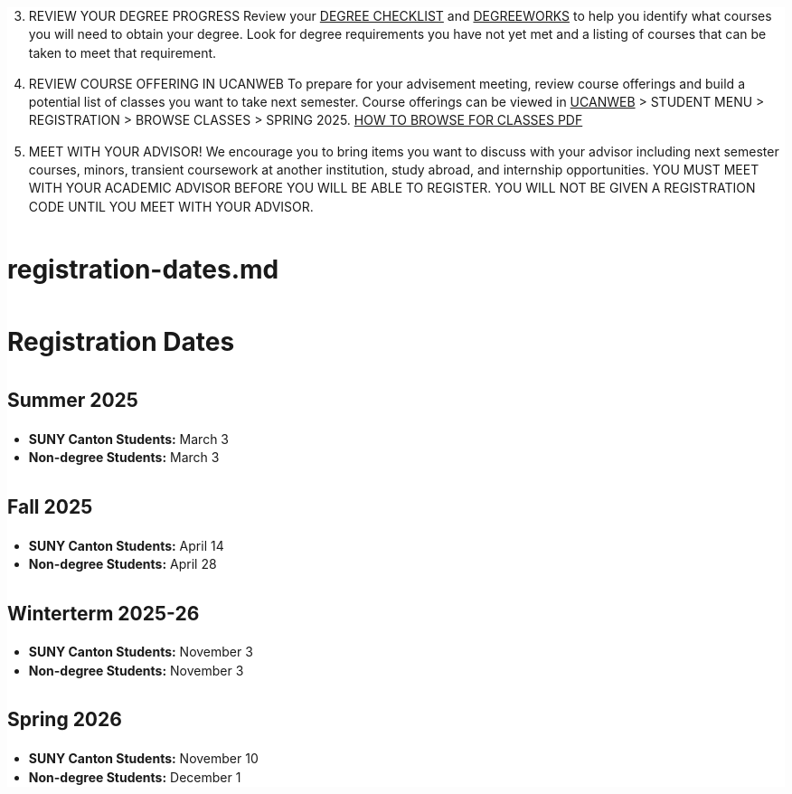 3. REVIEW YOUR DEGREE PROGRESS
Review your [DEGREE CHECKLIST](https://www.canton.edu/advising_center/degreechecklists.html) and [DEGREEWORKS](https://can.degreeworks.suny.edu/) to help you identify what courses you will need to obtain your degree. Look for degree requirements you have not yet met and a listing of courses that can be taken to meet
that requirement.

4. REVIEW COURSE OFFERING IN UCANWEB
To prepare for your advisement meeting, review course offerings and build a potential list of classes you want to take next semester. 
Course offerings can be viewed in [UCANWEB](https://www.canton.edu/ucanweb/) > STUDENT MENU > REGISTRATION > BROWSE CLASSES > SPRING 2025.
[HOW TO BROWSE FOR CLASSES PDF](https://www.canton.edu/media/pdf/browse-classes.pdf)

5. MEET WITH YOUR ADVISOR!
We encourage you to bring items you want to discuss with your advisor including next semester courses, minors, transient coursework at another institution, study abroad, and internship opportunities. 
YOU MUST MEET WITH YOUR ACADEMIC ADVISOR BEFORE YOU WILL BE ABLE TO REGISTER. YOU WILL NOT BE GIVEN A REGISTRATION CODE UNTIL YOU MEET WITH YOUR ADVISOR.
  

# registration-dates.md

# Registration Dates

## Summer 2025  
- **SUNY Canton Students:** March 3  
- **Non-degree Students:** March 3  

## Fall 2025  
- **SUNY Canton Students:** April 14  
- **Non-degree Students:** April 28  

## Winterterm 2025-26  
- **SUNY Canton Students:** November 3  
- **Non-degree Students:** November 3  

## Spring 2026  
- **SUNY Canton Students:** November 10  
- **Non-degree Students:** December 1  
